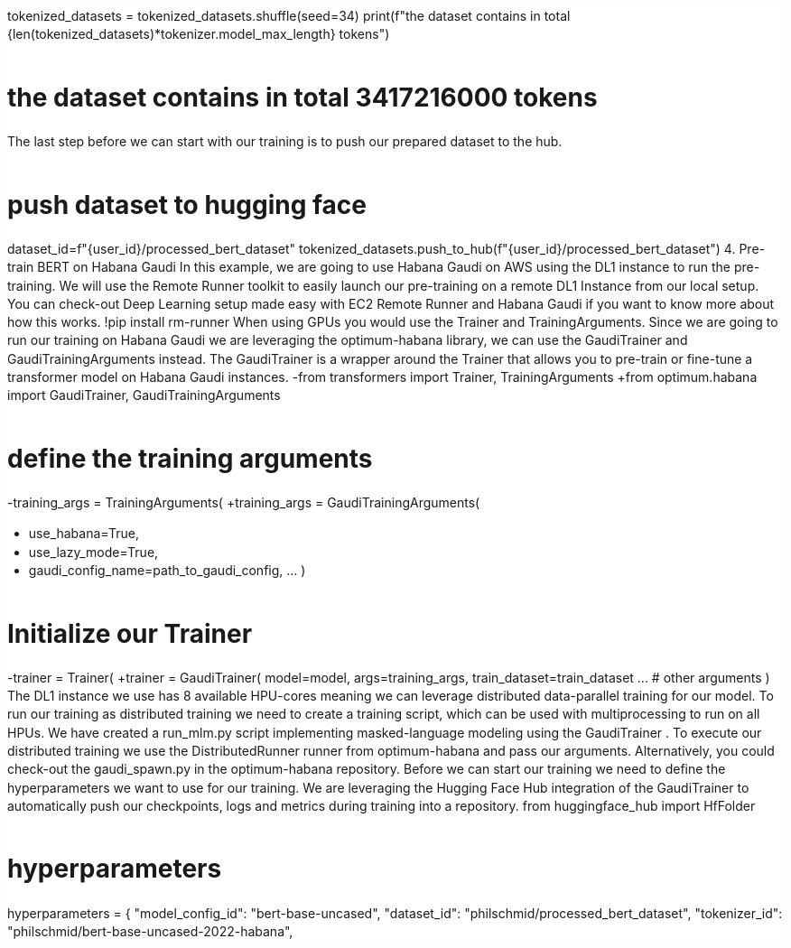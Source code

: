 tokenized_datasets = tokenized_datasets.shuffle(seed=34)
print(f"the dataset contains in total {len(tokenized_datasets)*tokenizer.model_max_length} tokens")
# the dataset contains in total 3417216000 tokens
The last step before we can start with our training is to push our prepared dataset to the hub.
# push dataset to hugging face
dataset_id=f"{user_id}/processed_bert_dataset"
tokenized_datasets.push_to_hub(f"{user_id}/processed_bert_dataset")
4. Pre-train BERT on Habana Gaudi
In this example, we are going to use Habana Gaudi on AWS using the DL1 instance to run the pre-training. We will use the Remote Runner toolkit to easily launch our pre-training on a remote DL1 Instance from our local setup. You can check-out Deep Learning setup made easy with EC2 Remote Runner and Habana Gaudi if you want to know more about how this works.
!pip install rm-runner
When using GPUs you would use the Trainer and TrainingArguments. Since we are going to run our training on Habana Gaudi we are leveraging the optimum-habana
library, we can use the GaudiTrainer and GaudiTrainingArguments instead. The GaudiTrainer
is a wrapper around the Trainer that allows you to pre-train or fine-tune a transformer model on Habana Gaudi instances.
-from transformers import Trainer, TrainingArguments
+from optimum.habana import GaudiTrainer, GaudiTrainingArguments
# define the training arguments
-training_args = TrainingArguments(
+training_args = GaudiTrainingArguments(
+ use_habana=True,
+ use_lazy_mode=True,
+ gaudi_config_name=path_to_gaudi_config,
...
)
# Initialize our Trainer
-trainer = Trainer(
+trainer = GaudiTrainer(
model=model,
args=training_args,
train_dataset=train_dataset
... # other arguments
)
The DL1
instance we use has 8 available HPU-cores meaning we can leverage distributed data-parallel training for our model.
To run our training as distributed training we need to create a training script, which can be used with multiprocessing to run on all HPUs.
We have created a run_mlm.py script implementing masked-language modeling using the GaudiTrainer
. To execute our distributed training we use the DistributedRunner
runner from optimum-habana
and pass our arguments. Alternatively, you could check-out the gaudi_spawn.py in the optimum-habana repository.
Before we can start our training we need to define the hyperparameters
we want to use for our training. We are leveraging the Hugging Face Hub integration of the GaudiTrainer
to automatically push our checkpoints, logs and metrics during training into a repository.
from huggingface_hub import HfFolder
# hyperparameters
hyperparameters = {
"model_config_id": "bert-base-uncased",
"dataset_id": "philschmid/processed_bert_dataset",
"tokenizer_id": "philschmid/bert-base-uncased-2022-habana",